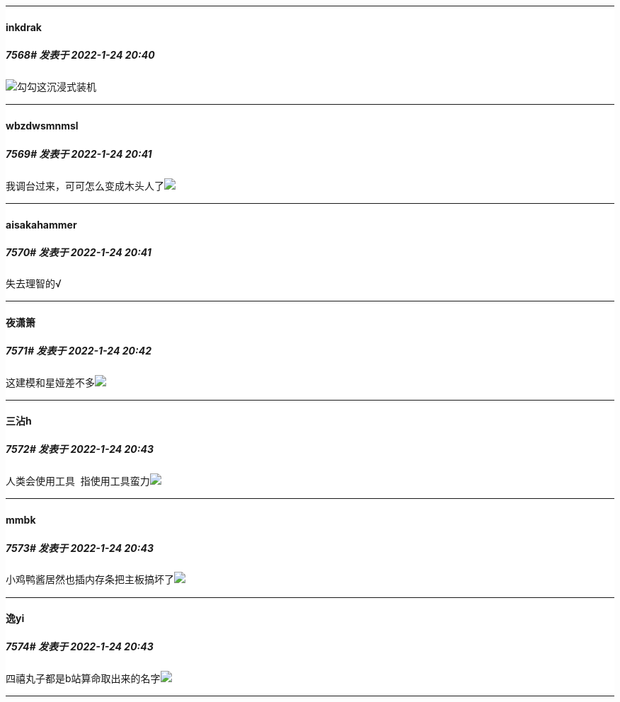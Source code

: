 *****

####  inkdrak  
##### 7568#       发表于 2022-1-24 20:40

<img src="https://static.saraba1st.com/image/smiley/face2017/067.png" referrerpolicy="no-referrer">勾勾这沉浸式装机

*****

####  wbzdwsmnmsl  
##### 7569#       发表于 2022-1-24 20:41

我调台过来，可可怎么变成木头人了<img src="https://static.saraba1st.com/image/smiley/face2017/067.png" referrerpolicy="no-referrer">

*****

####  aisakahammer  
##### 7570#       发表于 2022-1-24 20:41

 失去理智的√

*****

####  夜潇箫  
##### 7571#       发表于 2022-1-24 20:42

这建模和星娅差不多<img src="https://static.saraba1st.com/image/smiley/face2017/009.gif" referrerpolicy="no-referrer">

*****

####  三沾h  
##### 7572#       发表于 2022-1-24 20:43

人类会使用工具  指使用工具蛮力<img src="https://static.saraba1st.com/image/smiley/face2017/033.png" referrerpolicy="no-referrer">

*****

####  mmbk  
##### 7573#       发表于 2022-1-24 20:43

小鸡鸭酱居然也插内存条把主板搞坏了<img src="https://static.saraba1st.com/image/smiley/face2017/067.png" referrerpolicy="no-referrer">

*****

####  逸yi  
##### 7574#       发表于 2022-1-24 20:43

四禧丸子都是b站算命取出来的名字<img src="https://static.saraba1st.com/image/smiley/face2017/067.png" referrerpolicy="no-referrer">

*****
